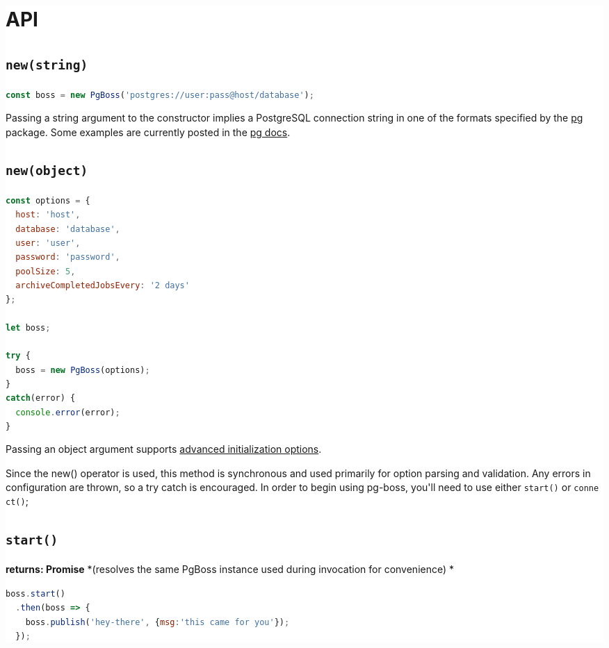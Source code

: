 # API

## `new(string)`

```js
const boss = new PgBoss('postgres://user:pass@host/database');
```

Passing a string argument to the constructor implies a PostgreSQL connection string in one of the formats specified by the [pg](https://github.com/brianc/node-postgres) package.  Some examples are currently posted in the [pg docs](https://github.com/brianc/node-postgres/wiki/pg).

## `new(object)`

```js
const options = {
  host: 'host',
  database: 'database',
  user: 'user',
  password: 'password',
  poolSize: 5,
  archiveCompletedJobsEvery: '2 days'
};

let boss;

try {
  boss = new PgBoss(options);
}
catch(error) {
  console.error(error);
}
```

Passing an object argument supports [advanced initialization options](configuration.md#constructor-options).

Since the new() operator is used, this method is synchronous and used primarily for option parsing and validation.  Any errors in configuration are thrown, so a try catch is encouraged. In order to begin using pg-boss, you'll need to use either `start()` or `connect()`;

## `start()`

**returns: Promise** *(resolves the same PgBoss instance used during invocation for convenience) *

```js
boss.start()
  .then(boss => {
    boss.publish('hey-there', {msg:'this came for you'});
  });
```
